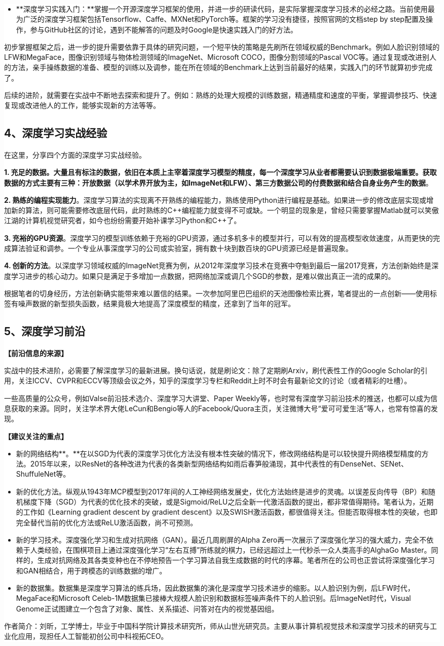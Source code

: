 * **深度学习实践入门：**掌握一个开源深度学习框架的使用，并进一步的研读代码，是实际掌握深度学习技术的必经之路。当前使用最为广泛的深度学习框架包括Tensorflow、Caffe、MXNet和PyTorch等。框架的学习没有捷径，按照官网的文档step by step配置及操作，参与GitHub社区的讨论，遇到不能解答的问题及时Google是快速实践入门的好方法。

初步掌握框架之后，进一步的提升需要依靠于具体的研究问题，一个短平快的策略是先刷所在领域权威的Benchmark。例如人脸识别领域的LFW和MegaFace，图像识别领域与物体检测领域的ImageNet、Microsoft COCO，图像分割领域的Pascal VOC等。通过复现或改进别人的方法，亲手操练数据的准备、模型的训练以及调参，能在所在领域的Benchmark上达到当前最好的结果，实践入门的环节就算初步完成了。

后续的进阶，就需要在实战中不断地去探索和提升了。例如：熟练的处理大规模的训练数据，精通精度和速度的平衡，掌握调参技巧、快速复现或改进他人的工作，能够实现新的方法等等。

## 4、**深度学习实战经验**

在这里，分享四个方面的深度学习实战经验。

**1. 充足的数据。**大量且有标注的数据，依旧在本质上主宰着深度学习模型的精度，每一个深度学习从业者都需要认识到数据极端重要。获取数据的方式主要有三种**：开放数据（以学术界开放为主，如ImageNet和LFW）、第三方数据公司的付费数据和结合自身业务产生的数据**。

**2. 熟练的编程实现能力**。深度学习算法的实现离不开熟练的编程能力，熟练使用Python进行编程是基础。如果进一步的修改底层实现或增加新的算法，则可能需要修改底层代码，此时熟练的C++编程能力就变得不可或缺。一个明显的现象是，曾经只需要掌握Matlab就可以笑傲江湖的计算机视觉研究者，如今也纷纷需要开始补课学习Python和C++了。

**3. 充裕的GPU资源**。深度学习的模型训练依赖于充裕的GPU资源，通过多机多卡的模型并行，可以有效的提高模型收敛速度，从而更快的完成算法验证和调参。一个专业从事深度学习的公司或实验室，拥有数十块到数百块的GPU资源已经是普遍现象。

**4. 创新的方法**。以深度学习领域权威的ImageNet竞赛为例，从2012年深度学习技术在竞赛中夺魁到最后一届2017竞赛，方法创新始终是深度学习进步的核心动力。如果只是满足于多增加一点数据，把网络加深或调几个SGD的参数，是难以做出真正一流的成果的。

根据笔者的切身经历，方法创新确实能带来难以置信的结果。一次参加阿里巴巴组织的天池图像检索比赛，笔者提出的一点创新——使用标签有噪声数据的新型损失函数，结果竟极大地提高了深度模型的精度，还拿到了当年的冠军。

## **5、深度学习前沿**

**【前沿信息的来源】**

实战中的技术进阶，必需要了解深度学习的最新进展。换句话说，就是刷论文：除了定期刷Arxiv，刷代表性工作的Google Scholar的引用，关注ICCV、CVPR和ECCV等顶级会议之外，知乎的深度学习专栏和Reddit上时不时会有最新论文的讨论（或者精彩的吐槽）。

一些高质量的公众号，例如Valse前沿技术选介、深度学习大讲堂、Paper Weekly等，也时常有深度学习前沿技术的推送，也都可以成为信息获取的来源。同时，关注学术界大佬LeCun和Bengio等人的Facebook/Quora主页，关注微博大号“爱可可爱生活”等人，也常有惊喜的发现。

**【建议关注的重点】**

- 新的网络结构**。**在以SGD为代表的深度学习优化方法没有根本性突破的情况下，修改网络结构是可以较快提升网络模型精度的方法。2015年以来，以ResNet的各种改进为代表的各类新型网络结构如雨后春笋般涌现，其中代表性的有DenseNet、SENet、ShuffuleNet等。


- 新的优化方法。纵观从1943年MCP模型到2017年间的人工神经网络发展史，优化方法始终是进步的灵魂。以误差反向传导（BP）和随机梯度下降（SGD）为代表的优化技术的突破，或是Sigmoid/ReLU之后全新一代激活函数的提出，都非常值得期待。笔者认为，近期的工作如《Learning gradient descent by gradient descent》以及SWISH激活函数，都很值得关注。但能否取得根本性的突破，也即完全替代当前的优化方法或ReLU激活函数，尚不可预测。


- 新的学习技术。深度强化学习和生成对抗网络（GAN）。最近几周刷屏的Alpha Zero再一次展示了深度强化学习的强大威力，完全不依赖于人类经验，在围棋项目上通过深度强化学习“左右互搏”所练就的棋力，已经远超过上一代秒杀一众人类高手的AlghaGo Master。同样的，生成对抗网络及其各类变种也在不停地预告一个学习算法自我生成数据的时代的序幕。笔者所在的公司也正尝试将深度强化学习和GAN相结合，用于跨模态的训练数据的增广。


- 新的数据集。数据集是深度学习算法的练兵场，因此数据集的演化是深度学习技术进步的缩影。以人脸识别为例，后LFW时代，MegaFace和Microsoft Celeb-1M数据集已接棒大规模人脸识别和数据标签噪声条件下的人脸识别。后ImageNet时代，Visual Genome正试图建立一个包含了对象、属性、关系描述、问答对在内的视觉基因组。

作者简介：刘昕，工学博士，毕业于中国科学院计算技术研究所，师从山世光研究员。主要从事计算机视觉技术和深度学习技术的研究与工业化应用，现担任人工智能初创公司中科视拓CEO。
